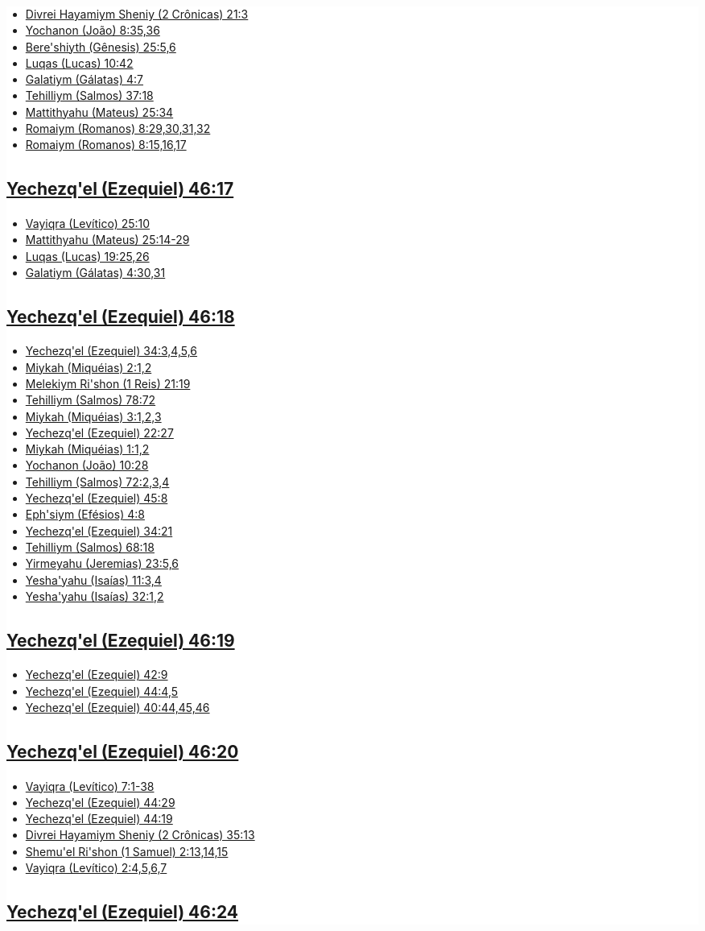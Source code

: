 - [Divrei Hayamiym Sheniy (2 Crônicas) 21:3](https://bible.ozzuu.com/pt_yah/2Ch/21#3)
- [Yochanon (João) 8:35,36](https://bible.ozzuu.com/pt_yah/Joh/8#35)
- [Bere'shiyth (Gênesis) 25:5,6](https://bible.ozzuu.com/pt_yah/Gen/25#5)
- [Luqas (Lucas) 10:42](https://bible.ozzuu.com/pt_yah/Luk/10#42)
- [Galatiym (Gálatas) 4:7](https://bible.ozzuu.com/pt_yah/Gal/4#7)
- [Tehilliym (Salmos) 37:18](https://bible.ozzuu.com/pt_yah/Psa/37#18)
- [Mattithyahu (Mateus) 25:34](https://bible.ozzuu.com/pt_yah/Mat/25#34)
- [Romaiym (Romanos) 8:29,30,31,32](https://bible.ozzuu.com/pt_yah/Rom/8#29)
- [Romaiym (Romanos) 8:15,16,17](https://bible.ozzuu.com/pt_yah/Rom/8#15)
<h2 id="17"><a href="https://bible.ozzuu.com/pt_yah/Eze/46#17" target="_blank">Yechezq'el (Ezequiel) 46:17</a></h2>

- [Vayiqra (Levítico) 25:10](https://bible.ozzuu.com/pt_yah/Lev/25#10)
- [Mattithyahu (Mateus) 25:14-29](https://bible.ozzuu.com/pt_yah/Mat/25#14)
- [Luqas (Lucas) 19:25,26](https://bible.ozzuu.com/pt_yah/Luk/19#25)
- [Galatiym (Gálatas) 4:30,31](https://bible.ozzuu.com/pt_yah/Gal/4#30)
<h2 id="18"><a href="https://bible.ozzuu.com/pt_yah/Eze/46#18" target="_blank">Yechezq'el (Ezequiel) 46:18</a></h2>

- [Yechezq'el (Ezequiel) 34:3,4,5,6](https://bible.ozzuu.com/pt_yah/Eze/34#3)
- [Miykah (Miquéias) 2:1,2](https://bible.ozzuu.com/pt_yah/Mic/2#1)
- [Melekiym Ri'shon (1 Reis) 21:19](https://bible.ozzuu.com/pt_yah/1Ki/21#19)
- [Tehilliym (Salmos) 78:72](https://bible.ozzuu.com/pt_yah/Psa/78#72)
- [Miykah (Miquéias) 3:1,2,3](https://bible.ozzuu.com/pt_yah/Mic/3#1)
- [Yechezq'el (Ezequiel) 22:27](https://bible.ozzuu.com/pt_yah/Eze/22#27)
- [Miykah (Miquéias) 1:1,2](https://bible.ozzuu.com/pt_yah/Mic/1#1)
- [Yochanon (João) 10:28](https://bible.ozzuu.com/pt_yah/Joh/10#28)
- [Tehilliym (Salmos) 72:2,3,4](https://bible.ozzuu.com/pt_yah/Psa/72#2)
- [Yechezq'el (Ezequiel) 45:8](https://bible.ozzuu.com/pt_yah/Eze/45#8)
- [Eph'siym (Efésios) 4:8](https://bible.ozzuu.com/pt_yah/Eph/4#8)
- [Yechezq'el (Ezequiel) 34:21](https://bible.ozzuu.com/pt_yah/Eze/34#21)
- [Tehilliym (Salmos) 68:18](https://bible.ozzuu.com/pt_yah/Psa/68#18)
- [Yirmeyahu (Jeremias) 23:5,6](https://bible.ozzuu.com/pt_yah/Jer/23#5)
- [Yesha'yahu (Isaías) 11:3,4](https://bible.ozzuu.com/pt_yah/Isa/11#3)
- [Yesha'yahu (Isaías) 32:1,2](https://bible.ozzuu.com/pt_yah/Isa/32#1)
<h2 id="19"><a href="https://bible.ozzuu.com/pt_yah/Eze/46#19" target="_blank">Yechezq'el (Ezequiel) 46:19</a></h2>

- [Yechezq'el (Ezequiel) 42:9](https://bible.ozzuu.com/pt_yah/Eze/42#9)
- [Yechezq'el (Ezequiel) 44:4,5](https://bible.ozzuu.com/pt_yah/Eze/44#4)
- [Yechezq'el (Ezequiel) 40:44,45,46](https://bible.ozzuu.com/pt_yah/Eze/40#44)
<h2 id="20"><a href="https://bible.ozzuu.com/pt_yah/Eze/46#20" target="_blank">Yechezq'el (Ezequiel) 46:20</a></h2>

- [Vayiqra (Levítico) 7:1-38](https://bible.ozzuu.com/pt_yah/Lev/7#1)
- [Yechezq'el (Ezequiel) 44:29](https://bible.ozzuu.com/pt_yah/Eze/44#29)
- [Yechezq'el (Ezequiel) 44:19](https://bible.ozzuu.com/pt_yah/Eze/44#19)
- [Divrei Hayamiym Sheniy (2 Crônicas) 35:13](https://bible.ozzuu.com/pt_yah/2Ch/35#13)
- [Shemu'el Ri'shon (1 Samuel) 2:13,14,15](https://bible.ozzuu.com/pt_yah/1Sm/2#13)
- [Vayiqra (Levítico) 2:4,5,6,7](https://bible.ozzuu.com/pt_yah/Lev/2#4)
<h2 id="24"><a href="https://bible.ozzuu.com/pt_yah/Eze/46#24" target="_blank">Yechezq'el (Ezequiel) 46:24</a></h2>
